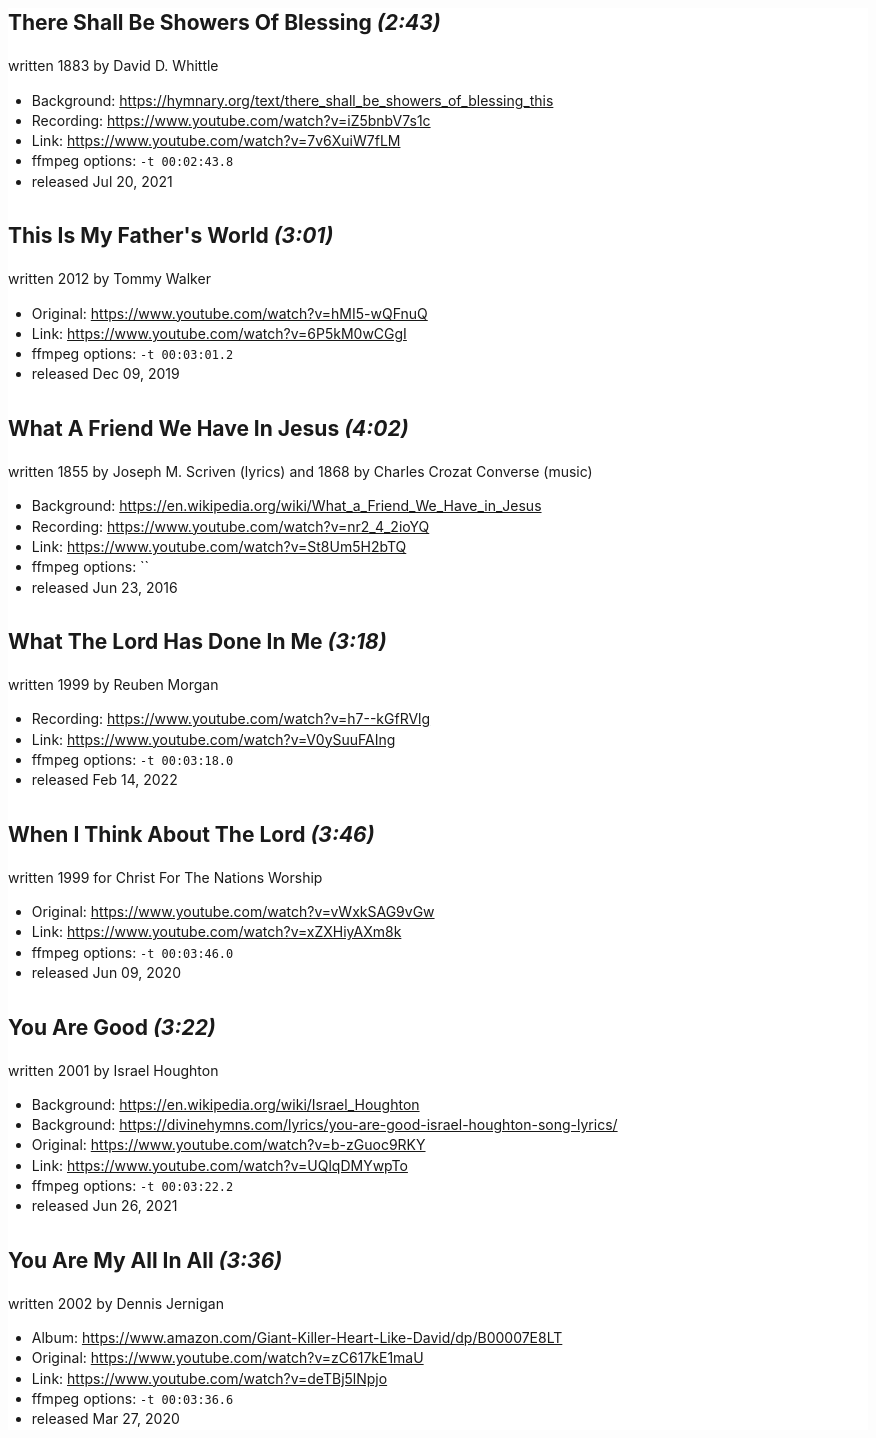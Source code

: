 ## There Shall Be Showers Of Blessing *(2:43)*
written 1883 by David D. Whittle
- Background: https://hymnary.org/text/there_shall_be_showers_of_blessing_this
- Recording: https://www.youtube.com/watch?v=iZ5bnbV7s1c
- Link: https://www.youtube.com/watch?v=7v6XuiW7fLM
- ffmpeg options: `-t 00:02:43.8`
- released Jul 20, 2021

## This Is My Father's World *(3:01)*
written 2012 by Tommy Walker
- Original: https://www.youtube.com/watch?v=hMI5-wQFnuQ
- Link: https://www.youtube.com/watch?v=6P5kM0wCGgI
- ffmpeg options: `-t 00:03:01.2`
- released Dec 09, 2019

## What A Friend We Have In Jesus *(4:02)*
written 1855 by Joseph M. Scriven (lyrics) and 1868 by Charles Crozat Converse (music)
- Background: https://en.wikipedia.org/wiki/What_a_Friend_We_Have_in_Jesus
- Recording: https://www.youtube.com/watch?v=nr2_4_2ioYQ
- Link: https://www.youtube.com/watch?v=St8Um5H2bTQ
- ffmpeg options: ``
- released Jun 23, 2016

## What The Lord Has Done In Me *(3:18)*
written 1999 by Reuben Morgan
- Recording: https://www.youtube.com/watch?v=h7--kGfRVlg
- Link: https://www.youtube.com/watch?v=V0ySuuFAIng
- ffmpeg options: `-t 00:03:18.0`
- released Feb 14, 2022

## When I Think About The Lord *(3:46)*
written 1999 for Christ For The Nations Worship
- Original: https://www.youtube.com/watch?v=vWxkSAG9vGw
- Link: https://www.youtube.com/watch?v=xZXHiyAXm8k
- ffmpeg options: `-t 00:03:46.0`
- released Jun 09, 2020

## You Are Good *(3:22)*
written 2001 by Israel Houghton
- Background: https://en.wikipedia.org/wiki/Israel_Houghton
- Background: https://divinehymns.com/lyrics/you-are-good-israel-houghton-song-lyrics/
- Original: https://www.youtube.com/watch?v=b-zGuoc9RKY
- Link: https://www.youtube.com/watch?v=UQlqDMYwpTo
- ffmpeg options: `-t 00:03:22.2`
- released Jun 26, 2021

## You Are My All In All *(3:36)*
written 2002 by Dennis Jernigan
- Album: https://www.amazon.com/Giant-Killer-Heart-Like-David/dp/B00007E8LT
- Original: https://www.youtube.com/watch?v=zC617kE1maU
- Link: https://www.youtube.com/watch?v=deTBj5lNpjo
- ffmpeg options: `-t 00:03:36.6`
- released Mar 27, 2020

